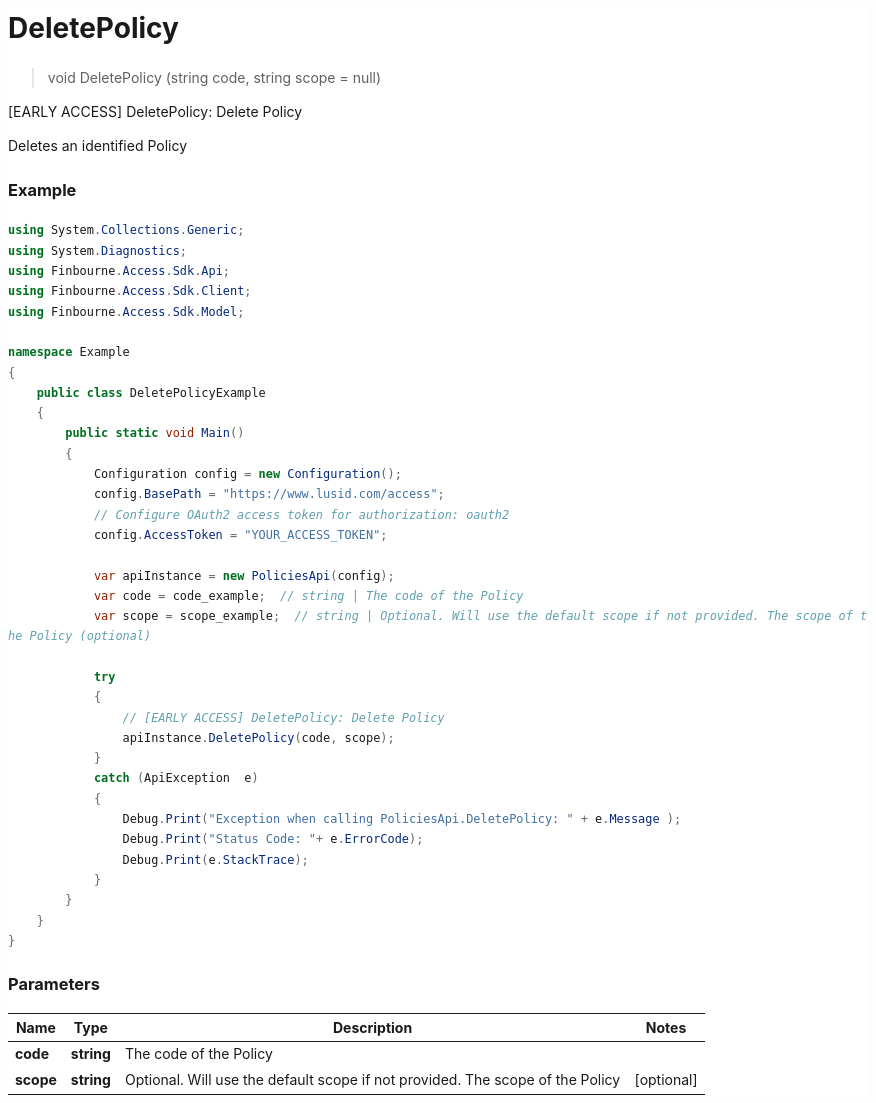 <a name="deletepolicy"></a>
# **DeletePolicy**
> void DeletePolicy (string code, string scope = null)

[EARLY ACCESS] DeletePolicy: Delete Policy

Deletes an identified Policy

### Example
```csharp
using System.Collections.Generic;
using System.Diagnostics;
using Finbourne.Access.Sdk.Api;
using Finbourne.Access.Sdk.Client;
using Finbourne.Access.Sdk.Model;

namespace Example
{
    public class DeletePolicyExample
    {
        public static void Main()
        {
            Configuration config = new Configuration();
            config.BasePath = "https://www.lusid.com/access";
            // Configure OAuth2 access token for authorization: oauth2
            config.AccessToken = "YOUR_ACCESS_TOKEN";

            var apiInstance = new PoliciesApi(config);
            var code = code_example;  // string | The code of the Policy
            var scope = scope_example;  // string | Optional. Will use the default scope if not provided. The scope of the Policy (optional) 

            try
            {
                // [EARLY ACCESS] DeletePolicy: Delete Policy
                apiInstance.DeletePolicy(code, scope);
            }
            catch (ApiException  e)
            {
                Debug.Print("Exception when calling PoliciesApi.DeletePolicy: " + e.Message );
                Debug.Print("Status Code: "+ e.ErrorCode);
                Debug.Print(e.StackTrace);
            }
        }
    }
}
```

### Parameters

Name | Type | Description  | Notes
------------- | ------------- | ------------- | -------------
 **code** | **string**| The code of the Policy | 
 **scope** | **string**| Optional. Will use the default scope if not provided. The scope of the Policy | [optional] 
